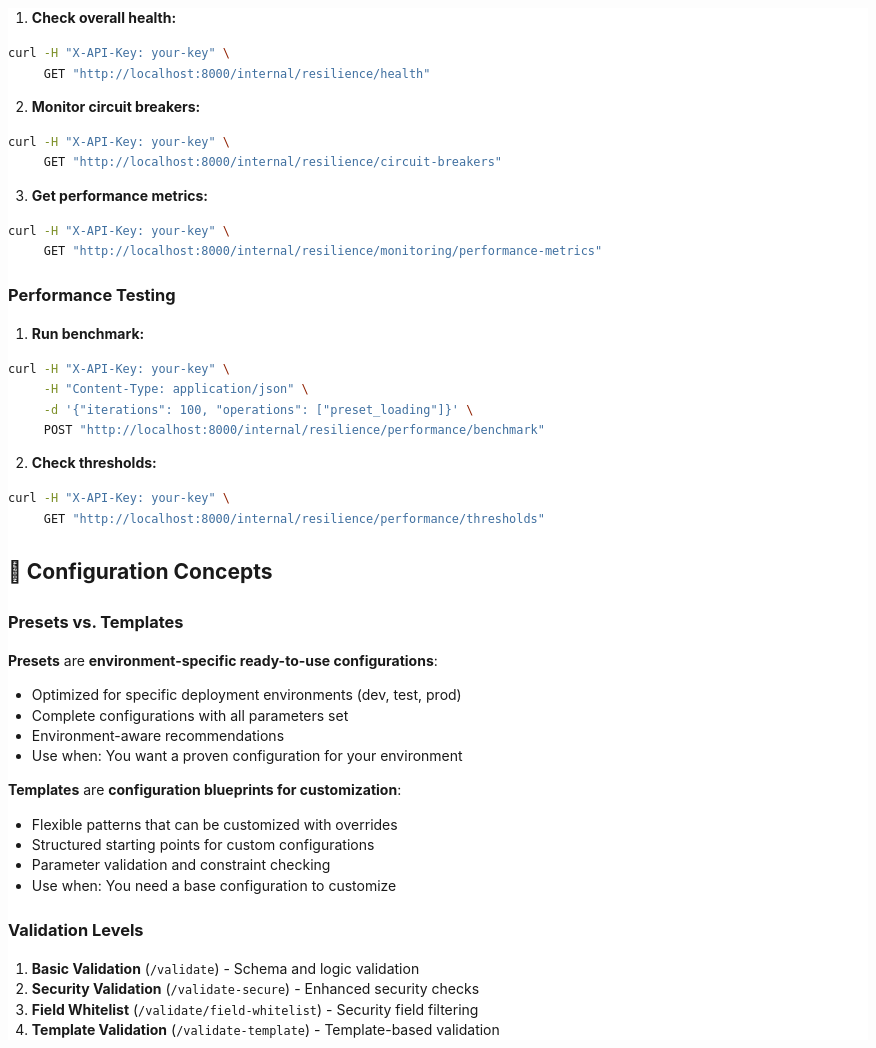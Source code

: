 1. **Check overall health:**
```bash
curl -H "X-API-Key: your-key" \
     GET "http://localhost:8000/internal/resilience/health"
```

2. **Monitor circuit breakers:**
```bash
curl -H "X-API-Key: your-key" \
     GET "http://localhost:8000/internal/resilience/circuit-breakers"
```

3. **Get performance metrics:**
```bash
curl -H "X-API-Key: your-key" \
     GET "http://localhost:8000/internal/resilience/monitoring/performance-metrics"
```

### **Performance Testing**

1. **Run benchmark:**
```bash
curl -H "X-API-Key: your-key" \
     -H "Content-Type: application/json" \
     -d '{"iterations": 100, "operations": ["preset_loading"]}' \
     POST "http://localhost:8000/internal/resilience/performance/benchmark"
```

2. **Check thresholds:**
```bash
curl -H "X-API-Key: your-key" \
     GET "http://localhost:8000/internal/resilience/performance/thresholds"
```

## 🔧 **Configuration Concepts**

### **Presets vs. Templates**

**Presets** are **environment-specific ready-to-use configurations**:
- Optimized for specific deployment environments (dev, test, prod)
- Complete configurations with all parameters set
- Environment-aware recommendations
- Use when: You want a proven configuration for your environment

**Templates** are **configuration blueprints for customization**:
- Flexible patterns that can be customized with overrides
- Structured starting points for custom configurations  
- Parameter validation and constraint checking
- Use when: You need a base configuration to customize

### **Validation Levels**

1. **Basic Validation** (`/validate`) - Schema and logic validation
2. **Security Validation** (`/validate-secure`) - Enhanced security checks
3. **Field Whitelist** (`/validate/field-whitelist`) - Security field filtering
4. **Template Validation** (`/validate-template`) - Template-based validation
